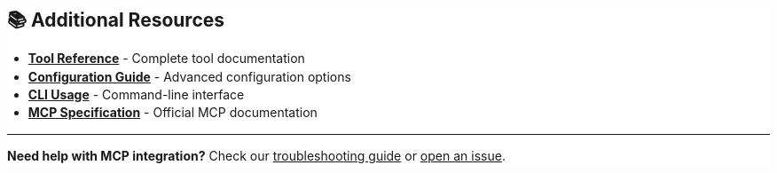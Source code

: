## 📚 Additional Resources

- **[Tool Reference](tool-reference.md)** - Complete tool documentation
- **[Configuration Guide](configuration.md)** - Advanced configuration options
- **[CLI Usage](../user-guide/cli-usage.md)** - Command-line interface
- **[MCP Specification](https://modelcontextprotocol.io/)** - Official MCP documentation

---

**Need help with MCP integration?** Check our
[troubleshooting guide](../user-guide/troubleshooting.md) or
[open an issue](https://github.com/moikas-code/moidvk/issues).
